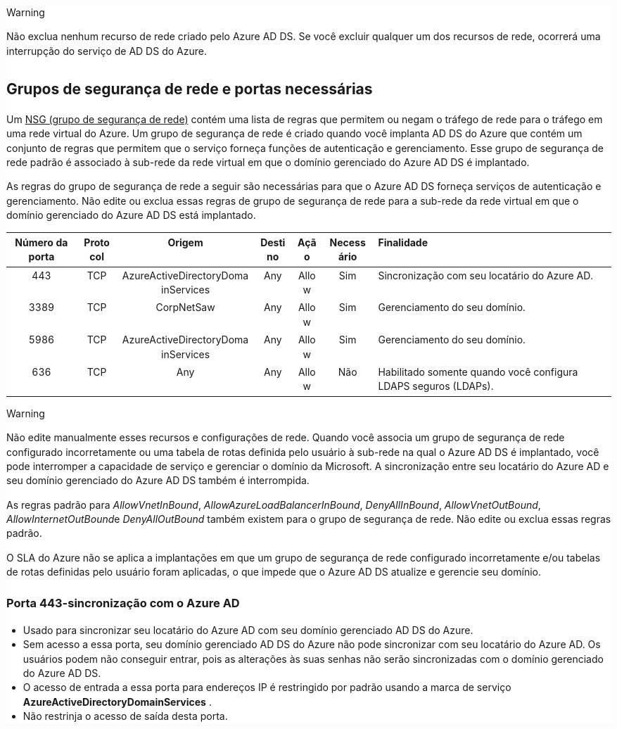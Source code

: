 > [!WARNING]
> Não exclua nenhum recurso de rede criado pelo Azure AD DS. Se você excluir qualquer um dos recursos de rede, ocorrerá uma interrupção do serviço de AD DS do Azure.

## <a name="network-security-groups-and-required-ports"></a>Grupos de segurança de rede e portas necessárias

Um [NSG (grupo de segurança de rede)](https://docs.microsoft.com/azure/virtual-network/virtual-networks-nsg) contém uma lista de regras que permitem ou negam o tráfego de rede para o tráfego em uma rede virtual do Azure. Um grupo de segurança de rede é criado quando você implanta AD DS do Azure que contém um conjunto de regras que permitem que o serviço forneça funções de autenticação e gerenciamento. Esse grupo de segurança de rede padrão é associado à sub-rede da rede virtual em que o domínio gerenciado do Azure AD DS é implantado.

As regras do grupo de segurança de rede a seguir são necessárias para que o Azure AD DS forneça serviços de autenticação e gerenciamento. Não edite ou exclua essas regras de grupo de segurança de rede para a sub-rede da rede virtual em que o domínio gerenciado do Azure AD DS está implantado.

| Número da porta | Protocol | Origem                             | Destino | Ação | Necessário | Finalidade |
|:-----------:|:--------:|:----------------------------------:|:-----------:|:------:|:--------:|:--------|
| 443         | TCP      | AzureActiveDirectoryDomainServices | Any         | Allow  | Sim      | Sincronização com seu locatário do Azure AD. |
| 3389        | TCP      | CorpNetSaw                         | Any         | Allow  | Sim      | Gerenciamento do seu domínio. |
| 5986        | TCP      | AzureActiveDirectoryDomainServices | Any         | Allow  | Sim      | Gerenciamento do seu domínio. |
| 636         | TCP      | Any                                | Any         | Allow  | Não       | Habilitado somente quando você configura LDAPS seguros (LDAPs). |

> [!WARNING]
> Não edite manualmente esses recursos e configurações de rede. Quando você associa um grupo de segurança de rede configurado incorretamente ou uma tabela de rotas definida pelo usuário à sub-rede na qual o Azure AD DS é implantado, você pode interromper a capacidade de serviço e gerenciar o domínio da Microsoft. A sincronização entre seu locatário do Azure AD e seu domínio gerenciado do Azure AD DS também é interrompida.
>
> As regras padrão para *AllowVnetInBound*, *AllowAzureLoadBalancerInBound*, *DenyAllInBound*, *AllowVnetOutBound*, *AllowInternetOutBound*e *DenyAllOutBound* também existem para o grupo de segurança de rede. Não edite ou exclua essas regras padrão.
>
> O SLA do Azure não se aplica a implantações em que um grupo de segurança de rede configurado incorretamente e/ou tabelas de rotas definidas pelo usuário foram aplicadas, o que impede que o Azure AD DS atualize e gerencie seu domínio.

### <a name="port-443---synchronization-with-azure-ad"></a>Porta 443-sincronização com o Azure AD

* Usado para sincronizar seu locatário do Azure AD com seu domínio gerenciado AD DS do Azure.
* Sem acesso a essa porta, seu domínio gerenciado AD DS do Azure não pode sincronizar com seu locatário do Azure AD. Os usuários podem não conseguir entrar, pois as alterações às suas senhas não serão sincronizadas com o domínio gerenciado do Azure AD DS.
* O acesso de entrada a essa porta para endereços IP é restringido por padrão usando a marca de serviço **AzureActiveDirectoryDomainServices** .
* Não restrinja o acesso de saída desta porta.
